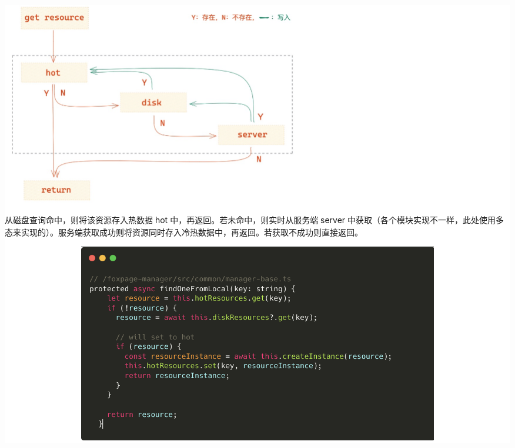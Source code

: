   <img width="500" src="../../../../public/course/node-sdk/cache-access.jpg"/>
</div>

从磁盘查询命中，则将该资源存入热数据 hot 中，再返回。若未命中，则实时从服务端 server 中获取（各个模块实现不一样，此处使用多态来实现的）。服务端获取成功则将资源同时存入冷热数据中，再返回。若获取不成功则直接返回。

<div style="text-align: center;">
  <img width="600" src="../../../../public/blog/node-sdk/resource/read.jpg"/>
</div>
